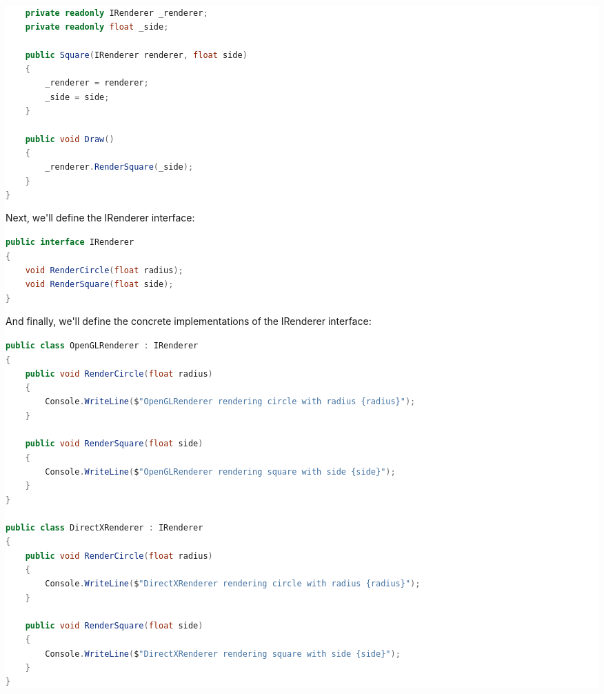 ```cs
    private readonly IRenderer _renderer;
    private readonly float _side;

    public Square(IRenderer renderer, float side)
    {
        _renderer = renderer;
        _side = side;
    }

    public void Draw()
    {
        _renderer.RenderSquare(_side);
    }
}

```
Next, we'll define the IRenderer interface:
```cs
public interface IRenderer
{
    void RenderCircle(float radius);
    void RenderSquare(float side);
}

```
And finally, we'll define the concrete implementations of the IRenderer interface:
```cs
public class OpenGLRenderer : IRenderer
{
    public void RenderCircle(float radius)
    {
        Console.WriteLine($"OpenGLRenderer rendering circle with radius {radius}");
    }

    public void RenderSquare(float side)
    {
        Console.WriteLine($"OpenGLRenderer rendering square with side {side}");
    }
}

public class DirectXRenderer : IRenderer
{
    public void RenderCircle(float radius)
    {
        Console.WriteLine($"DirectXRenderer rendering circle with radius {radius}");
    }

    public void RenderSquare(float side)
    {
        Console.WriteLine($"DirectXRenderer rendering square with side {side}");
    }
}

```
